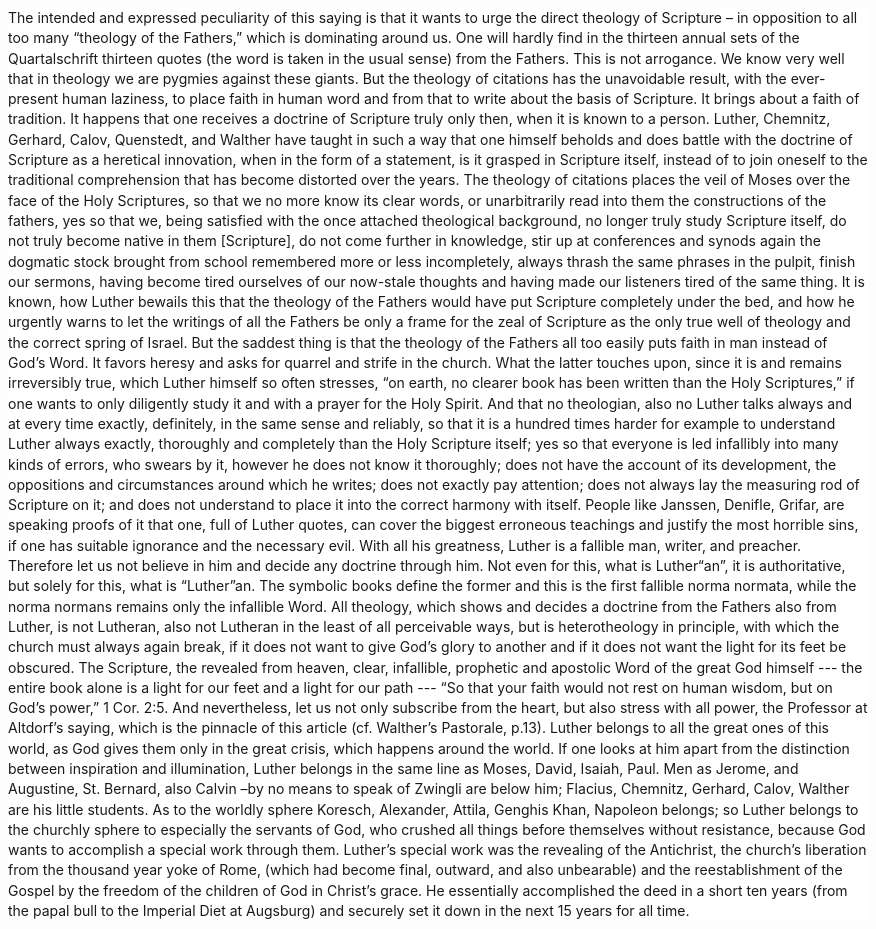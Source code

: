 The intended and expressed peculiarity of this saying is that it wants to urge the direct theology of Scripture – in opposition to all too many “theology of the Fathers,” which is dominating around us.  One will hardly find in the thirteen annual sets of the Quartalschrift thirteen quotes (the word is taken in the usual sense) from the Fathers.  This is not arrogance.  We know very well that in theology we are pygmies against these giants.  But the theology of citations has the unavoidable result, with the ever-present human laziness, to place faith in human word and from that to write about the basis of Scripture.  It brings about a faith of tradition.  It happens that one receives a doctrine of Scripture truly only then, when it is known to a person.  Luther, Chemnitz, Gerhard, Calov, Quenstedt, and Walther have taught in such a way that one himself beholds and does battle with the doctrine of Scripture as a heretical innovation, when in the form of a statement, is it grasped in Scripture itself, instead of to join oneself to the traditional comprehension that has become distorted over the years.  The theology of citations places the veil of Moses over the face of the Holy Scriptures, so that we no more know its clear words, or unarbitrarily read into them the constructions of the fathers, yes so that we, being satisfied with the once attached theological background, no longer truly study Scripture itself, do not  truly become native in them [Scripture], do not come further in knowledge, stir up at conferences and synods again the dogmatic stock brought from school remembered more or less incompletely, always thrash the same phrases in the pulpit, finish our sermons, having become tired ourselves of our now-stale thoughts and having made our listeners tired of the same thing.  It is known, how Luther bewails this that the theology of the Fathers would have put Scripture completely under the bed, and how he urgently warns to let the writings of all the Fathers be only a frame for the zeal of Scripture as the only true well of theology and the correct spring of Israel.  But the saddest thing is that the theology of the Fathers all too easily puts faith in man instead of God’s Word.  It favors heresy and asks for quarrel and strife in the church.  What the latter touches upon, since it is and remains irreversibly true, which Luther himself so often stresses, “on earth, no clearer book has been written than the Holy Scriptures,” if one wants to only diligently study it and with a prayer for the Holy Spirit.   And that no theologian, also no Luther talks always and at every time exactly, definitely, in the same sense and reliably, so that it is a hundred times harder for example to understand Luther always exactly, thoroughly and completely than the Holy Scripture itself; yes so that everyone is led infallibly into many kinds of errors, who swears by it, however he does not know it thoroughly; does not have the account of its development, the oppositions and circumstances around which he writes; does not exactly pay attention; does not always lay the measuring rod of Scripture on it; and does not understand to place it into the correct harmony with itself.  People like Janssen, Denifle, Grifar, are speaking proofs of it that one, full of Luther quotes, can cover the biggest erroneous teachings and justify the most horrible sins, if one has suitable ignorance and the necessary evil.  With all his greatness, Luther is a fallible man, writer, and preacher.  Therefore let us not believe in him and decide any doctrine through him.  Not even for this, what is Luther“an”, it is authoritative, but solely for this, what is “Luther”an.  The symbolic books define the former and this is the first fallible norma normata, while the norma normans remains only the infallible Word.  All theology, which shows and decides a doctrine from the Fathers also from Luther, is not Lutheran, also not Lutheran in the least of all perceivable ways, but is heterotheology in principle, with which the church must always again break, if it does not want to give God’s glory to another and if it does not want the light for its feet be obscured. The Scripture, the revealed from heaven, clear, infallible, prophetic and apostolic Word of the great God himself --- the entire book alone is a light for our feet and a light for our path --- “So that your faith would not rest on human wisdom, but on God’s power,” 1 Cor. 2:5.
	And nevertheless, let us not only subscribe from the heart, but also stress with all power, the Professor at Altdorf’s saying, which is the pinnacle of this article (cf. Walther’s Pastorale, p.13).  Luther belongs to all the great ones of this world, as God gives them only in the great crisis, which happens around the world.  If one looks at him apart from the distinction between inspiration and illumination, Luther belongs in the same line as Moses, David, Isaiah, Paul.  Men as Jerome, and Augustine, St. Bernard, also Calvin –by no means to speak of Zwingli are below him; Flacius, Chemnitz, Gerhard, Calov, Walther are his little students.  As to the worldly sphere Koresch, Alexander, Attila, Genghis Khan, Napoleon belongs; so Luther belongs to the churchly sphere to especially the servants of God, who crushed all things before themselves without resistance, because God wants to accomplish a special work through them.  Luther’s special work was the revealing of the Antichrist, the church’s liberation from the thousand year yoke of Rome, (which had become final, outward, and also unbearable) and the reestablishment of the Gospel by the freedom of the children of God in Christ’s grace.  He essentially accomplished the deed in a short ten years (from the papal bull to the Imperial Diet at Augsburg) and securely set it down in the next 15 years for all time.